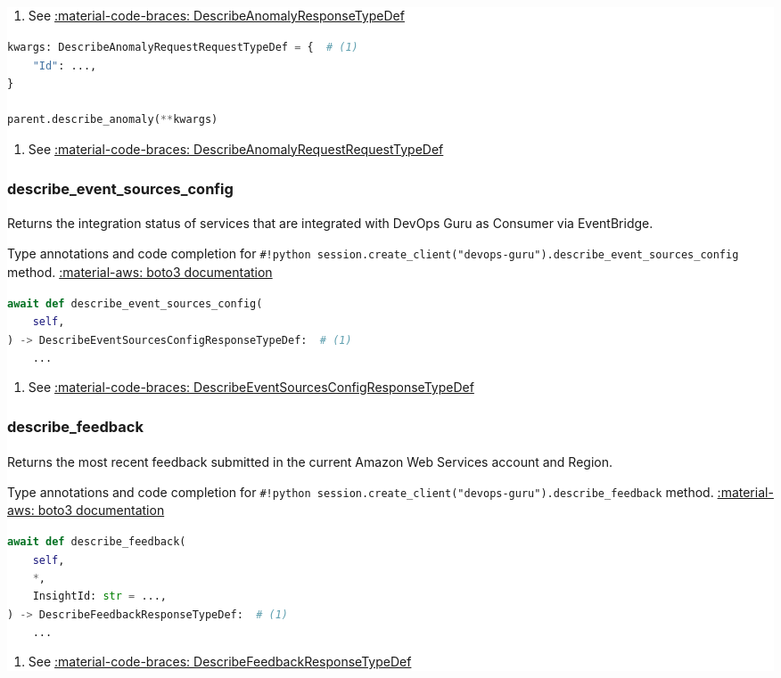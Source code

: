 1. See [:material-code-braces: DescribeAnomalyResponseTypeDef](./type_defs.md#describeanomalyresponsetypedef) 


```python title="Usage example with kwargs"
kwargs: DescribeAnomalyRequestRequestTypeDef = {  # (1)
    "Id": ...,
}

parent.describe_anomaly(**kwargs)
```

1. See [:material-code-braces: DescribeAnomalyRequestRequestTypeDef](./type_defs.md#describeanomalyrequestrequesttypedef) 

### describe\_event\_sources\_config

Returns the integration status of services that are integrated with DevOps Guru
as Consumer via EventBridge.

Type annotations and code completion for `#!python session.create_client("devops-guru").describe_event_sources_config` method.
[:material-aws: boto3 documentation](https://boto3.amazonaws.com/v1/documentation/api/latest/reference/services/devops-guru.html#DevOpsGuru.Client.describe_event_sources_config)

```python title="Method definition"
await def describe_event_sources_config(
    self,
) -> DescribeEventSourcesConfigResponseTypeDef:  # (1)
    ...
```

1. See [:material-code-braces: DescribeEventSourcesConfigResponseTypeDef](./type_defs.md#describeeventsourcesconfigresponsetypedef) 

### describe\_feedback

Returns the most recent feedback submitted in the current Amazon Web Services
account and Region.

Type annotations and code completion for `#!python session.create_client("devops-guru").describe_feedback` method.
[:material-aws: boto3 documentation](https://boto3.amazonaws.com/v1/documentation/api/latest/reference/services/devops-guru.html#DevOpsGuru.Client.describe_feedback)

```python title="Method definition"
await def describe_feedback(
    self,
    *,
    InsightId: str = ...,
) -> DescribeFeedbackResponseTypeDef:  # (1)
    ...
```

1. See [:material-code-braces: DescribeFeedbackResponseTypeDef](./type_defs.md#describefeedbackresponsetypedef) 
